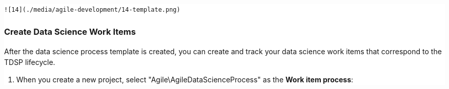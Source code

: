 	![14](./media/agile-development/14-template.png)  

 
### Create Data Science Work Items

After the data science process template is created, you can create and track your data science work items that correspond to the TDSP lifecycle.

1. When you create a new project, select "Agile\AgileDataScienceProcess" as the **Work item process**:
